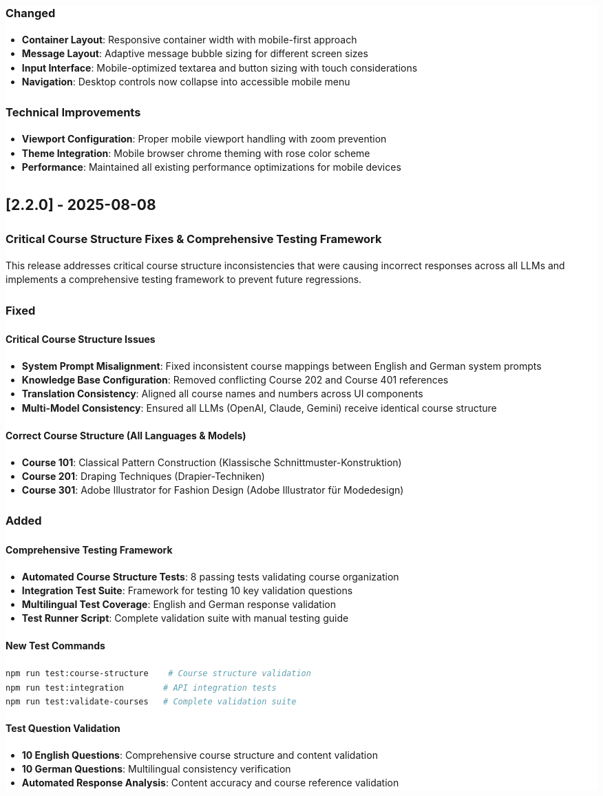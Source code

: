 ### Changed
- **Container Layout**: Responsive container width with mobile-first approach
- **Message Layout**: Adaptive message bubble sizing for different screen sizes
- **Input Interface**: Mobile-optimized textarea and button sizing with touch considerations
- **Navigation**: Desktop controls now collapse into accessible mobile menu

### Technical Improvements
- **Viewport Configuration**: Proper mobile viewport handling with zoom prevention
- **Theme Integration**: Mobile browser chrome theming with rose color scheme
- **Performance**: Maintained all existing performance optimizations for mobile devices

## [2.2.0] - 2025-08-08

### Critical Course Structure Fixes & Comprehensive Testing Framework

This release addresses critical course structure inconsistencies that were causing incorrect responses across all LLMs and implements a comprehensive testing framework to prevent future regressions.

### Fixed

#### Critical Course Structure Issues
- **System Prompt Misalignment**: Fixed inconsistent course mappings between English and German system prompts
- **Knowledge Base Configuration**: Removed conflicting Course 202 and Course 401 references
- **Translation Consistency**: Aligned all course names and numbers across UI components
- **Multi-Model Consistency**: Ensured all LLMs (OpenAI, Claude, Gemini) receive identical course structure

#### Correct Course Structure (All Languages & Models)
- **Course 101**: Classical Pattern Construction (Klassische Schnittmuster-Konstruktion)
- **Course 201**: Draping Techniques (Drapier-Techniken)
- **Course 301**: Adobe Illustrator for Fashion Design (Adobe Illustrator für Modedesign)

### Added

#### Comprehensive Testing Framework
- **Automated Course Structure Tests**: 8 passing tests validating course organization
- **Integration Test Suite**: Framework for testing 10 key validation questions
- **Multilingual Test Coverage**: English and German response validation
- **Test Runner Script**: Complete validation suite with manual testing guide

#### New Test Commands
```bash
npm run test:course-structure    # Course structure validation
npm run test:integration        # API integration tests  
npm run test:validate-courses   # Complete validation suite
```

#### Test Question Validation
- **10 English Questions**: Comprehensive course structure and content validation
- **10 German Questions**: Multilingual consistency verification
- **Automated Response Analysis**: Content accuracy and course reference validation

